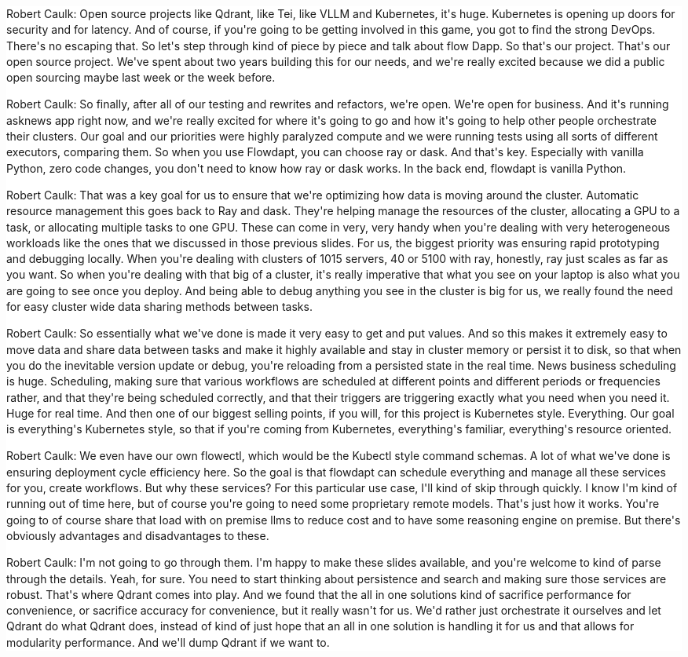 Robert Caulk:
Open source projects like Qdrant, like Tei, like VLLM and Kubernetes, it's huge. Kubernetes is opening up doors for security and for latency. And of course, if you're going to be getting involved in this game, you got to find the strong DevOps. There's no escaping that. So let's step through kind of piece by piece and talk about flow Dapp. So that's our project. That's our open source project. We've spent about two years building this for our needs, and we're really excited because we did a public open sourcing maybe last week or the week before.

Robert Caulk:
So finally, after all of our testing and rewrites and refactors, we're open. We're open for business. And it's running asknews app right now, and we're really excited for where it's going to go and how it's going to help other people orchestrate their clusters. Our goal and our priorities were highly paralyzed compute and we were running tests using all sorts of different executors, comparing them. So when you use Flowdapt, you can choose ray or dask. And that's key. Especially with vanilla Python, zero code changes, you don't need to know how ray or dask works. In the back end, flowdapt is vanilla Python.

Robert Caulk:
That was a key goal for us to ensure that we're optimizing how data is moving around the cluster. Automatic resource management this goes back to Ray and dask. They're helping manage the resources of the cluster, allocating a GPU to a task, or allocating multiple tasks to one GPU. These can come in very, very handy when you're dealing with very heterogeneous workloads like the ones that we discussed in those previous slides. For us, the biggest priority was ensuring rapid prototyping and debugging locally. When you're dealing with clusters of 1015 servers, 40 or 5100 with ray, honestly, ray just scales as far as you want. So when you're dealing with that big of a cluster, it's really imperative that what you see on your laptop is also what you are going to see once you deploy. And being able to debug anything you see in the cluster is big for us, we really found the need for easy cluster wide data sharing methods between tasks.

Robert Caulk:
So essentially what we've done is made it very easy to get and put values. And so this makes it extremely easy to move data and share data between tasks and make it highly available and stay in cluster memory or persist it to disk, so that when you do the inevitable version update or debug, you're reloading from a persisted state in the real time. News business scheduling is huge. Scheduling, making sure that various workflows are scheduled at different points and different periods or frequencies rather, and that they're being scheduled correctly, and that their triggers are triggering exactly what you need when you need it. Huge for real time. And then one of our biggest selling points, if you will, for this project is Kubernetes style. Everything. Our goal is everything's Kubernetes style, so that if you're coming from Kubernetes, everything's familiar, everything's resource oriented.

Robert Caulk:
We even have our own flowectl, which would be the Kubectl style command schemas. A lot of what we've done is ensuring deployment cycle efficiency here. So the goal is that flowdapt can schedule everything and manage all these services for you, create workflows. But why these services? For this particular use case, I'll kind of skip through quickly. I know I'm kind of running out of time here, but of course you're going to need some proprietary remote models. That's just how it works. You're going to of course share that load with on premise llms to reduce cost and to have some reasoning engine on premise. But there's obviously advantages and disadvantages to these.

Robert Caulk:
I'm not going to go through them. I'm happy to make these slides available, and you're welcome to kind of parse through the details. Yeah, for sure. You need to start thinking about persistence and search and making sure those services are robust. That's where Qdrant comes into play. And we found that the all in one solutions kind of sacrifice performance for convenience, or sacrifice accuracy for convenience, but it really wasn't for us. We'd rather just orchestrate it ourselves and let Qdrant do what Qdrant does, instead of kind of just hope that an all in one solution is handling it for us and that allows for modularity performance. And we'll dump Qdrant if we want to.
